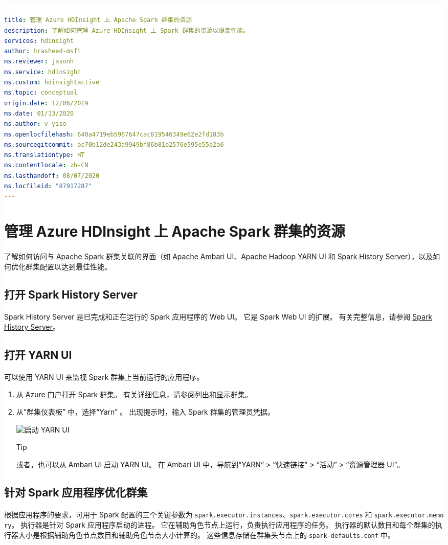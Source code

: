 ```yaml
---
title: 管理 Azure HDInsight 上 Apache Spark 群集的资源
description: 了解如何管理 Azure HDInsight 上 Spark 群集的资源以提高性能。
services: hdinsight
author: hrasheed-msft
ms.reviewer: jasonh
ms.service: hdinsight
ms.custom: hdinsightactive
ms.topic: conceptual
origin.date: 12/06/2019
ms.date: 01/13/2020
ms.author: v-yiso
ms.openlocfilehash: 640a4719eb5967647cac819546349e62e2fd183b
ms.sourcegitcommit: ac70b12de243a9949bf86b81b2576e595e55b2a6
ms.translationtype: HT
ms.contentlocale: zh-CN
ms.lasthandoff: 08/07/2020
ms.locfileid: "87917287"
---
```

# <a name="manage-resources-for-apache-spark-cluster-on-azure-hdinsight"></a>管理 Azure HDInsight 上 Apache Spark 群集的资源 

了解如何访问与 [Apache Spark](https://spark.apache.org/) 群集关联的界面（如 [Apache Ambari](https://ambari.apache.org/) UI、[Apache Hadoop YARN](https://hadoop.apache.org/docs/current/hadoop-yarn/hadoop-yarn-site/YARN.html) UI 和 [Spark History Server](./apache-azure-spark-history-server.md)），以及如何优化群集配置以达到最佳性能。

## <a name="open-the-spark-history-server"></a>打开 Spark History Server

Spark History Server 是已完成和正在运行的 Spark 应用程序的 Web UI。 它是 Spark Web UI 的扩展。 有关完整信息，请参阅 [Spark History Server](./apache-azure-spark-history-server.md)。

## <a name="open-the-yarn-ui"></a>打开 YARN UI
可以使用 YARN UI 来监视 Spark 群集上当前运行的应用程序。

1. 从 [Azure 门户](https://portal.azure.cn/)打开 Spark 群集。 有关详细信息，请参阅[列出和显示群集](../hdinsight-administer-use-portal-linux.md#showClusters)。

2. 从“群集仪表板”  中，选择“Yarn”  。 出现提示时，输入 Spark 群集的管理员凭据。

    ![启动 YARN UI](./media/apache-spark-resource-manager/azure-portal-dashboard-yarn.png)

   > [!TIP]  
   > 或者，也可以从 Ambari UI 启动 YARN UI。 在 Ambari UI 中，导航到“YARN”   > “快速链接”   > “活动”   >   “资源管理器 UI”。

## <a name="optimize-clusters-for-spark-applications"></a>针对 Spark 应用程序优化群集
根据应用程序的要求，可用于 Spark 配置的三个关键参数为 `spark.executor.instances`、`spark.executor.cores` 和 `spark.executor.memory`。 执行器是针对 Spark 应用程序启动的进程。 它在辅助角色节点上运行，负责执行应用程序的任务。 执行器的默认数目和每个群集的执行器大小是根据辅助角色节点数目和辅助角色节点大小计算的。 这些信息存储在群集头节点上的 `spark-defaults.conf` 中。
